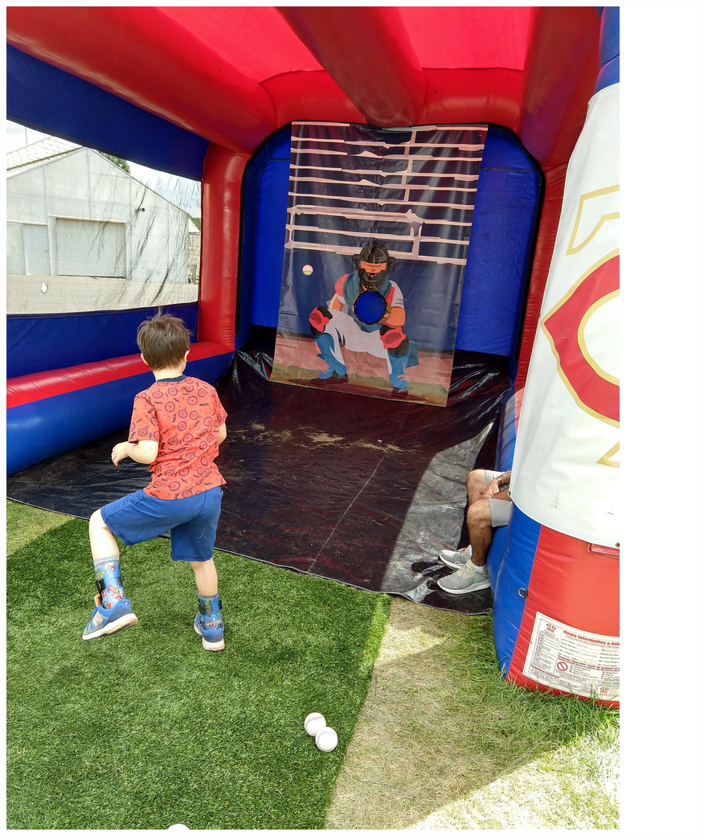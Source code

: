 [![image](/assets/images/69353151_10220951041871485_6394348143508455424_n_10220951041831484.jpg)](/assets/images/69353151_10220951041871485_6394348143508455424_n_10220951041831484.jpg)
